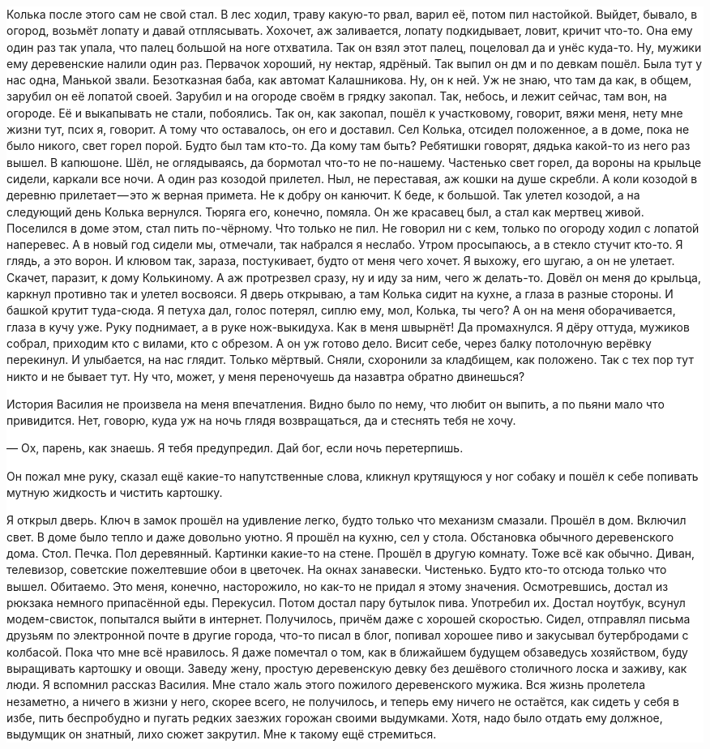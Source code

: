 Колька после этого сам не свой стал. В лес ходил, траву какую-то рвал, варил её, потом пил настойкой. Выйдет, бывало, в огород, возьмёт лопату и давай отплясывать. Хохочет, аж заливается, лопату подкидывает, ловит, кричит что-то. Она ему один раз так упала, что палец большой на ноге отхватила. Так он взял этот палец, поцеловал да и унёс куда-то. Ну, мужики ему деревенские налили один раз. Первачок хороший, ну нектар, ядрёный. Так выпил он дм и по девкам пошёл. Была тут у нас одна, Манькой звали. Безотказная баба, как автомат Калашникова. Ну, он к ней. Уж не знаю, что там да как, в общем, зарубил он её лопатой своей. Зарубил и на огороде своём в грядку закопал. Так, небось, и лежит сейчас, там вон, на огороде. Её и выкапывать не стали, побоялись. Так он, как закопал, пошёл к участковому, говорит, вяжи меня, нету мне жизни тут, псих я, говорит. А тому что оставалось, он его и доставил.
Сел Колька, отсидел положенное, а в доме, пока не было никого, свет горел порой. Будто был там кто-то. Да кому там быть? Ребятишки говорят, дядька какой-то из него раз вышел. В капюшоне. Шёл, не оглядываясь, да бормотал что-то не по-нашему. Частенько свет горел, да вороны на крыльце сидели, каркали все ночи. А один раз козодой прилетел. Ныл, не переставая, аж кошки на душе скребли. А коли козодой в деревню прилетает — это ж верная примета. Не к добру он канючит. К беде, к большой.
Так улетел козодой, а на следующий день Колька вернулся. Тюряга его, конечно, помяла. Он же красавец был, а стал как мертвец живой. Поселился в доме этом, стал пить по-чёрному. Что только не пил. Не говорил ни с кем, только по огороду ходил с лопатой наперевес. А в новый год сидели мы, отмечали, так набрался я неслабо. Утром просыпаюсь, а в стекло стучит кто-то. Я глядь, а это ворон. И клювом так, зараза, постукивает, будто от меня чего хочет. Я выхожу, его шугаю, а он не улетает. Скачет, паразит, к дому Колькиному. А аж протрезвел сразу, ну и иду за ним, чего ж делать-то. Довёл он меня до крыльца, каркнул противно так и улетел восвояси. Я дверь открываю, а там Колька сидит на кухне, а глаза в разные стороны. И башкой крутит туда-сюда.
Я петуха дал, голос потерял, сиплю ему, мол, Колька, ты чего? А он на меня оборачивается, глаза в кучу уже. Руку поднимает, а в руке нож-выкидуха. Как в меня швырнёт! Да промахнулся. Я дёру оттуда, мужиков собрал, приходим кто с вилами, кто с обрезом. А он уж готово дело. Висит себе, через балку потолочную верёвку перекинул. И улыбается, на нас глядит. Только мёртвый.
Сняли, схоронили за кладбищем, как положено. Так с тех пор тут никто и не бывает тут. Ну что, может, у меня переночуешь да назавтра обратно двинешься?


История Василия не произвела на меня впечатления. Видно было по нему, что любит он выпить, а по пьяни мало что привидится. Нет, говорю, куда уж на ночь глядя возвращаться, да и стеснять тебя не хочу.

&mdash; Ох, парень, как знаешь. Я тебя предупредил. Дай бог, если ночь перетерпишь.

Он пожал мне руку, сказал ещё какие-то напутственные слова, кликнул крутящуюся у ног собаку и пошёл к себе попивать мутную жидкость и чистить картошку.

Я открыл дверь. Ключ в замок прошёл на удивление легко, будто только что механизм смазали. Прошёл в дом. Включил свет. В доме было тепло и даже довольно уютно. Я прошёл на кухню, сел у стола. Обстановка обычного деревенского дома. Стол. Печка. Пол деревянный. Картинки какие-то на стене. Прошёл в другую комнату. Тоже всё как обычно. Диван, телевизор, советские пожелтевшие обои в цветочек. На окнах занавески. Чистенько. Будто кто-то отсюда только что вышел. Обитаемо. Это меня, конечно, насторожило, но как-то не придал я этому значения.
Осмотревшись, достал из рюкзака немного припасённой еды. Перекусил. Потом достал пару бутылок пива. Употребил их. Достал ноутбук, всунул модем-свисток, попытался выйти в интернет. Получилось, причём даже с хорошей скоростью. Сидел, отправлял письма друзьям по электронной почте в другие города, что-то писал в блог, попивал хорошее пиво и закусывал бутербродами с колбасой. Пока что мне всё нравилось. Я даже помечтал о том, как в ближайшем будущем обзаведусь хозяйством, буду выращивать картошку и овощи. Заведу жену, простую деревенскую девку без дешёвого столичного лоска и заживу, как люди.
Я вспомнил рассказ Василия. Мне стало жаль этого пожилого деревенского мужика. Вся жизнь пролетела незаметно, а ничего в жизни у него, скорее всего, не получилось, и теперь ему ничего не остаётся, как сидеть у себя в избе, пить беспробудно и пугать редких заезжих горожан своими выдумками. Хотя, надо было отдать ему должное, выдумщик он знатный, лихо сюжет закрутил. Мне к такому ещё стремиться.
